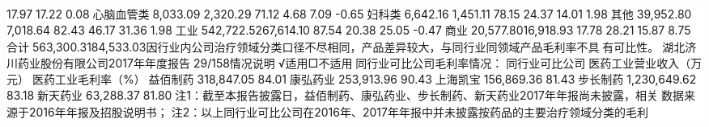 17.97
17.22
0.08
心脑血管类
8,033.09
2,320.29
71.12
4.68
7.09
-0.65
妇科类
6,642.16
1,451.11
78.15
24.37
14.01
1.98
其他
39,952.80
7,018.64
82.43
46.17
31.36
1.98
工业
542,722.5267,614.10
87.54
20.38
25.05
-0.47
商业
20,577.8016,918.93
17.78
28.21
15.87
8.75
合计
563,300.3184,533.03因行业内公司治疗领域分类口径不尽相同，产品差异较大，与同行业同领域产品毛利率不具
有可比性。
湖北济川药业股份有限公司2017年年度报告
29/158情况说明
√适用□不适用
同行业可比公司毛利率情况：
同行业可比公司
医药工业营业收入（万元）
医药工业毛利率（%）
益佰制药
318,847.05
84.01
康弘药业
253,913.96
90.43
上海凯宝
156,869.36
81.43
步长制药
1,230,649.62
83.18
新天药业
63,288.37
81.80
注1：截至本报告披露日，益佰制药、康弘药业、步长制药、新天药业2017年年报尚未披露，相关
数据来源于2016年年报及招股说明书；
注2：以上同行业可比公司在2016年、2017年年报中并未披露按药品的主要治疗领域分类的毛利